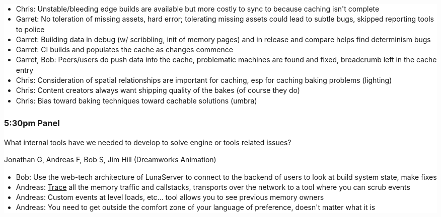 * Chris: Unstable/bleeding edge builds are available but more costly to sync to because caching isn't complete
* Garret: No toleration of missing assets, hard error; tolerating missing assets could lead to subtle bugs, skipped reporting tools to police
* Garret: Building data in debug (w/ scribbling, init of memory pages) and in release and compare helps find determinism bugs
* Garret: CI builds and populates the cache as changes commence
* Garret, Bob: Peers/users do push data into the cache, problematic machines are found and fixed, breadcrumb left in the cache entry
* Chris: Consideration of spatial relationships are important for caching, esp for caching baking problems (lighting)
* Chris: Content creators always want shipping quality of the bakes (of course they do)
* Chris: Bias toward baking techniques toward cachable solutions (umbra)

### 5:30pm Panel ###

What internal tools have we needed to develop to solve engine or tools related issues?

Jonathan G, Andreas F, Bob S, Jim Hill (Dreamworks Animation)

* Bob: Use the web-tech architecture of LunaServer to connect to the backend of users to look at build system state, make fixes
* Andreas: <a href="https://github.com/deplinenoise/ig-memtrace">Trace</a> all the memory traffic and callstacks, transports over the network to a tool where you can scrub events
* Andreas: Custom events at level loads, etc... tool allows you to see previous memory owners
* Andreas: You need to get outside the comfort zone of your language of preference, doesn't matter what it is





